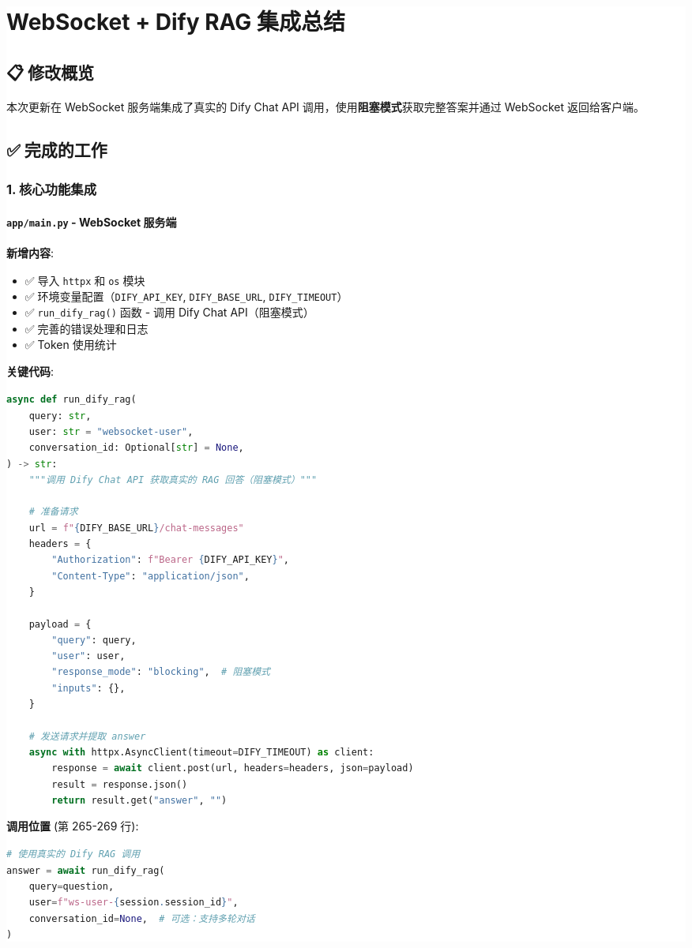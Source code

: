 # WebSocket + Dify RAG 集成总结

## 📋 修改概览

本次更新在 WebSocket 服务端集成了真实的 Dify Chat API 调用，使用**阻塞模式**获取完整答案并通过 WebSocket 返回给客户端。

## ✅ 完成的工作

### 1. 核心功能集成

#### `app/main.py` - WebSocket 服务端

**新增内容**:
- ✅ 导入 `httpx` 和 `os` 模块
- ✅ 环境变量配置（`DIFY_API_KEY`, `DIFY_BASE_URL`, `DIFY_TIMEOUT`）
- ✅ `run_dify_rag()` 函数 - 调用 Dify Chat API（阻塞模式）
- ✅ 完善的错误处理和日志
- ✅ Token 使用统计

**关键代码**:
```python
async def run_dify_rag(
    query: str,
    user: str = "websocket-user",
    conversation_id: Optional[str] = None,
) -> str:
    """调用 Dify Chat API 获取真实的 RAG 回答（阻塞模式）"""
    
    # 准备请求
    url = f"{DIFY_BASE_URL}/chat-messages"
    headers = {
        "Authorization": f"Bearer {DIFY_API_KEY}",
        "Content-Type": "application/json",
    }
    
    payload = {
        "query": query,
        "user": user,
        "response_mode": "blocking",  # 阻塞模式
        "inputs": {},
    }
    
    # 发送请求并提取 answer
    async with httpx.AsyncClient(timeout=DIFY_TIMEOUT) as client:
        response = await client.post(url, headers=headers, json=payload)
        result = response.json()
        return result.get("answer", "")
```

**调用位置** (第 265-269 行):
```python
# 使用真实的 Dify RAG 调用
answer = await run_dify_rag(
    query=question,
    user=f"ws-user-{session.session_id}",
    conversation_id=None,  # 可选：支持多轮对话
)
```
